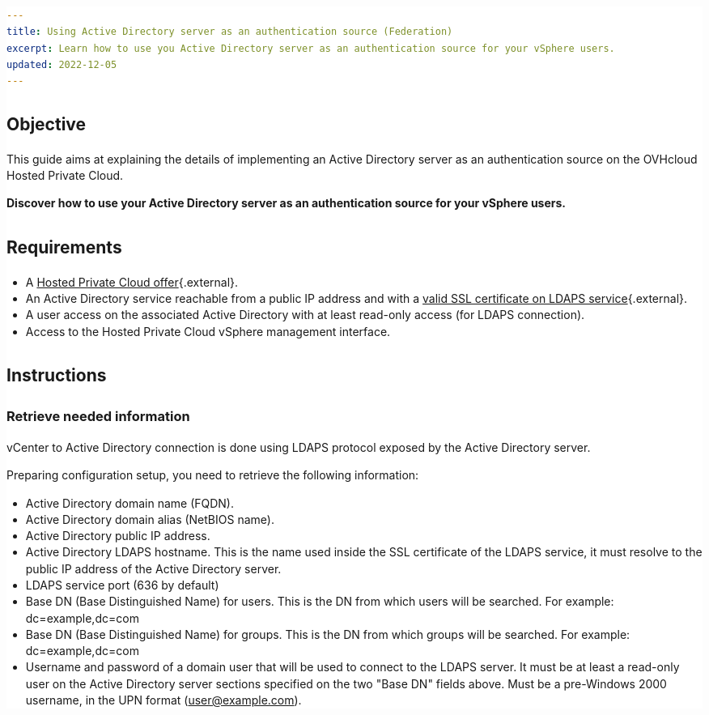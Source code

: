 ```yaml
---
title: Using Active Directory server as an authentication source (Federation)
excerpt: Learn how to use you Active Directory server as an authentication source for your vSphere users.
updated: 2022-12-05
---
```



## Objective

This guide aims at explaining the details of implementing an Active Directory server as an authentication source on the OVHcloud Hosted Private Cloud.

**Discover how to use your Active Directory server as an authentication source for your vSphere users.**

## Requirements

- A [Hosted Private Cloud offer](https://www.ovhcloud.com/en/enterprise/products/hosted-private-cloud/){.external}.
- An Active Directory service reachable from a public IP address and with a [valid SSL certificate on LDAPS service](https://docs.microsoft.com/en-us/troubleshoot/windows-server/identity/enable-ldap-over-ssl-3rd-certification-authority){.external}.
- A user access on the associated Active Directory with at least read-only access (for LDAPS connection).
- Access to the Hosted Private Cloud vSphere management interface.

## Instructions

### Retrieve needed information

vCenter to Active Directory connection is done using LDAPS protocol exposed by the Active Directory server.

Preparing configuration setup, you need to retrieve the following information:

- Active Directory domain name (FQDN).
- Active Directory domain alias (NetBIOS name).
- Active Directory public IP address.
- Active Directory LDAPS hostname. This is the name used inside the SSL certificate of the LDAPS service, it must resolve to the public IP address of the Active Directory server.
- LDAPS service port (636 by default)
- Base DN (Base Distinguished Name) for users. This is the DN from which users will be searched. For example: dc=example,dc=com
- Base DN (Base Distinguished Name) for groups. This is the DN from which groups will be searched. For example: dc=example,dc=com
- Username and password of a domain user that will be used to connect to the LDAPS server. It must be at least a read-only user on the Active Directory server sections specified on the two "Base DN" fields above. Must be a pre-Windows 2000 username, in the UPN format (user@example.com).

